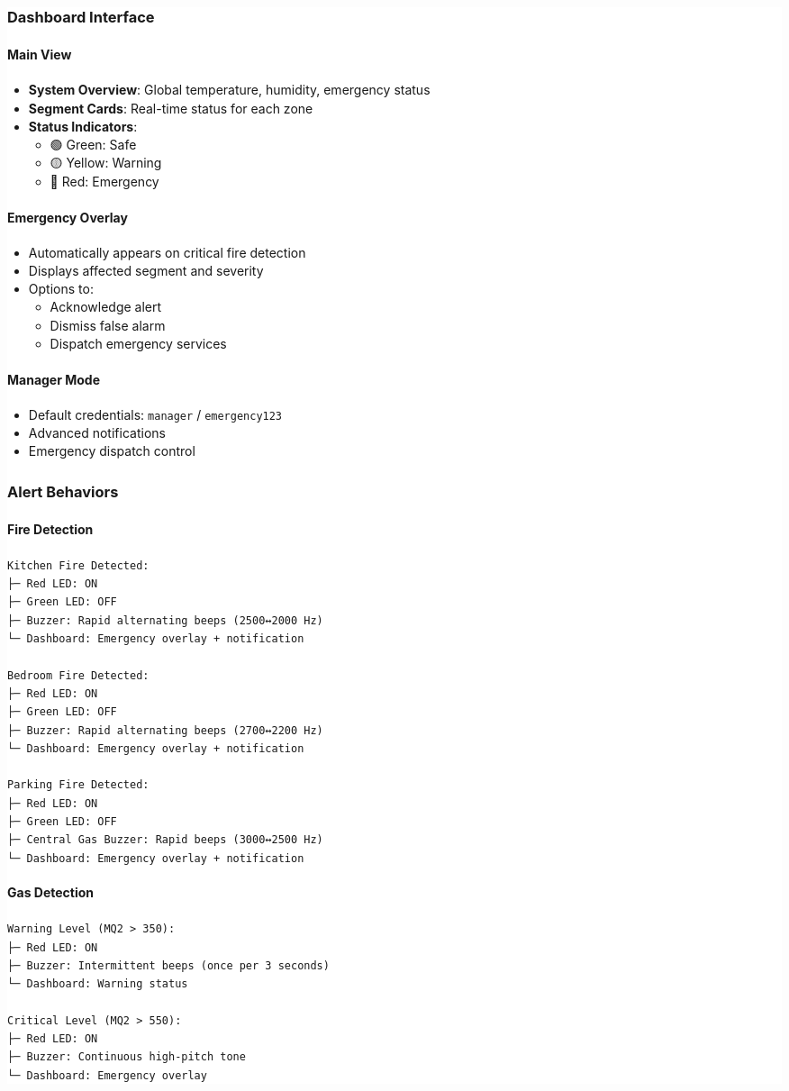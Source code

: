 ### Dashboard Interface

#### Main View
- **System Overview**: Global temperature, humidity, emergency status
- **Segment Cards**: Real-time status for each zone
- **Status Indicators**:
  - 🟢 Green: Safe
  - 🟡 Yellow: Warning
  - 🔴 Red: Emergency

#### Emergency Overlay
- Automatically appears on critical fire detection
- Displays affected segment and severity
- Options to:
  - Acknowledge alert
  - Dismiss false alarm
  - Dispatch emergency services

#### Manager Mode
- Default credentials: `manager` / `emergency123`
- Advanced notifications
- Emergency dispatch control

### Alert Behaviors

#### Fire Detection
```
Kitchen Fire Detected:
├─ Red LED: ON
├─ Green LED: OFF
├─ Buzzer: Rapid alternating beeps (2500↔2000 Hz)
└─ Dashboard: Emergency overlay + notification

Bedroom Fire Detected:
├─ Red LED: ON
├─ Green LED: OFF
├─ Buzzer: Rapid alternating beeps (2700↔2200 Hz)
└─ Dashboard: Emergency overlay + notification

Parking Fire Detected:
├─ Red LED: ON
├─ Green LED: OFF
├─ Central Gas Buzzer: Rapid beeps (3000↔2500 Hz)
└─ Dashboard: Emergency overlay + notification
```

#### Gas Detection
```
Warning Level (MQ2 > 350):
├─ Red LED: ON
├─ Buzzer: Intermittent beeps (once per 3 seconds)
└─ Dashboard: Warning status

Critical Level (MQ2 > 550):
├─ Red LED: ON
├─ Buzzer: Continuous high-pitch tone
└─ Dashboard: Emergency overlay
```
